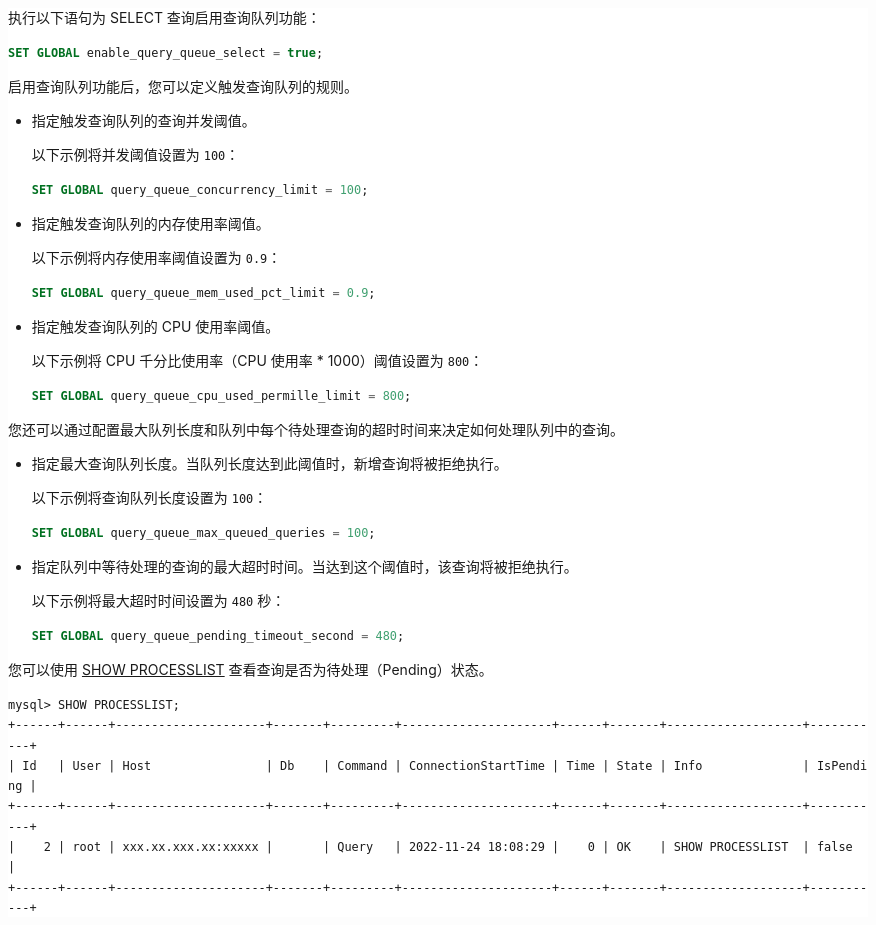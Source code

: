 执行以下语句为 SELECT 查询启用查询队列功能：

```SQL
SET GLOBAL enable_query_queue_select = true;
```

启用查询队列功能后，您可以定义触发查询队列的规则。

- 指定触发查询队列的查询并发阈值。

  以下示例将并发阈值设置为 `100`：

  ```SQL
  SET GLOBAL query_queue_concurrency_limit = 100;
  ```

- 指定触发查询队列的内存使用率阈值。

  以下示例将内存使用率阈值设置为 `0.9`：

  ```SQL
  SET GLOBAL query_queue_mem_used_pct_limit = 0.9;
  ```

- 指定触发查询队列的 CPU 使用率阈值。

  以下示例将 CPU 千分比使用率（CPU 使用率 * 1000）阈值设置为 `800`：

  ```SQL
  SET GLOBAL query_queue_cpu_used_permille_limit = 800;
  ```

您还可以通过配置最大队列长度和队列中每个待处理查询的超时时间来决定如何处理队列中的查询。

- 指定最大查询队列长度。当队列长度达到此阈值时，新增查询将被拒绝执行。

  以下示例将查询队列长度设置为 `100`：

  ```SQL
  SET GLOBAL query_queue_max_queued_queries = 100;
  ```

- 指定队列中等待处理的查询的最大超时时间。当达到这个阈值时，该查询将被拒绝执行。

  以下示例将最大超时时间设置为 `480` 秒：

  ```SQL
  SET GLOBAL query_queue_pending_timeout_second = 480;
  ```

您可以使用 [SHOW PROCESSLIST](../sql-reference/sql-statements/Administration/SHOW_PROCESSLIST.md) 查看查询是否为待处理（Pending）状态。

```Plain
mysql> SHOW PROCESSLIST;
+------+------+---------------------+-------+---------+---------------------+------+-------+-------------------+-----------+
| Id   | User | Host                | Db    | Command | ConnectionStartTime | Time | State | Info              | IsPending |
+------+------+---------------------+-------+---------+---------------------+------+-------+-------------------+-----------+
|    2 | root | xxx.xx.xxx.xx:xxxxx |       | Query   | 2022-11-24 18:08:29 |    0 | OK    | SHOW PROCESSLIST  | false     |
+------+------+---------------------+-------+---------+---------------------+------+-------+-------------------+-----------+
```
